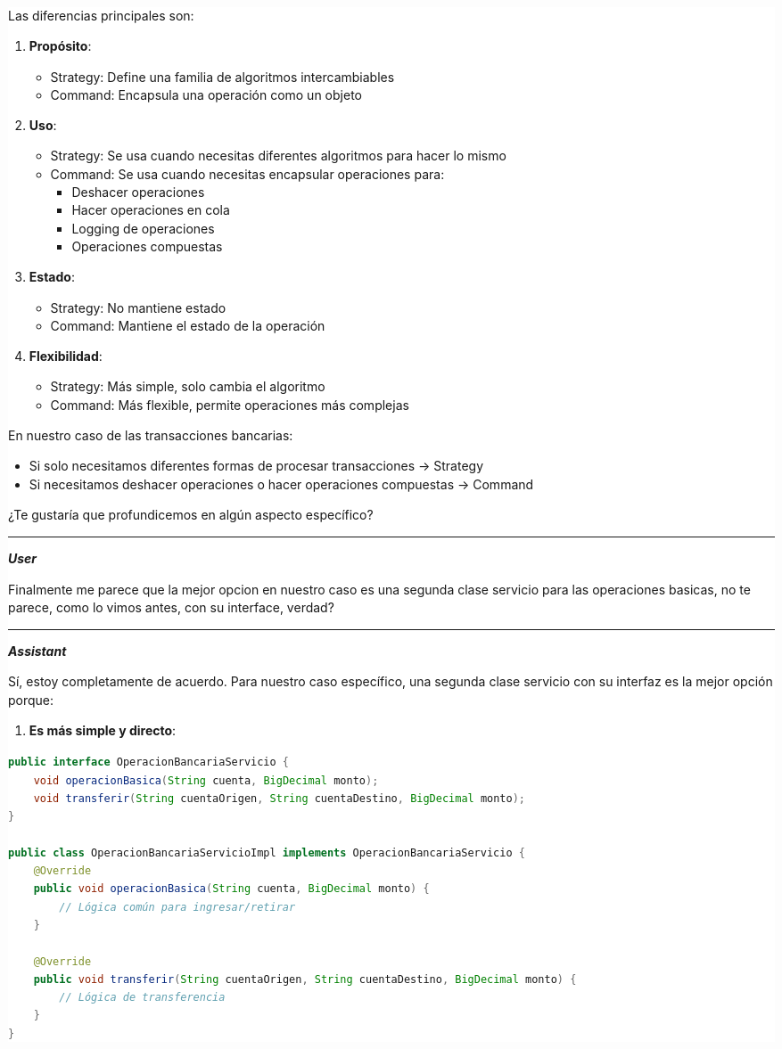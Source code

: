 Las diferencias principales son:

1. **Propósito**:
   - Strategy: Define una familia de algoritmos intercambiables
   - Command: Encapsula una operación como un objeto

2. **Uso**:
   - Strategy: Se usa cuando necesitas diferentes algoritmos para hacer lo mismo
   - Command: Se usa cuando necesitas encapsular operaciones para:
     - Deshacer operaciones
     - Hacer operaciones en cola
     - Logging de operaciones
     - Operaciones compuestas

3. **Estado**:
   - Strategy: No mantiene estado
   - Command: Mantiene el estado de la operación

4. **Flexibilidad**:
   - Strategy: Más simple, solo cambia el algoritmo
   - Command: Más flexible, permite operaciones más complejas

En nuestro caso de las transacciones bancarias:
- Si solo necesitamos diferentes formas de procesar transacciones → Strategy
- Si necesitamos deshacer operaciones o hacer operaciones compuestas → Command

¿Te gustaría que profundicemos en algún aspecto específico?

---

_**User**_

Finalmente me parece que la mejor opcion en nuestro caso es una segunda clase servicio para las operaciones basicas, no te parece, como lo vimos antes, con su interface, verdad?

---

_**Assistant**_

Sí, estoy completamente de acuerdo. Para nuestro caso específico, una segunda clase servicio con su interfaz es la mejor opción porque:

1. **Es más simple y directo**:
```java
public interface OperacionBancariaServicio {
    void operacionBasica(String cuenta, BigDecimal monto);
    void transferir(String cuentaOrigen, String cuentaDestino, BigDecimal monto);
}

public class OperacionBancariaServicioImpl implements OperacionBancariaServicio {
    @Override
    public void operacionBasica(String cuenta, BigDecimal monto) {
        // Lógica común para ingresar/retirar
    }
    
    @Override
    public void transferir(String cuentaOrigen, String cuentaDestino, BigDecimal monto) {
        // Lógica de transferencia
    }
}
```
